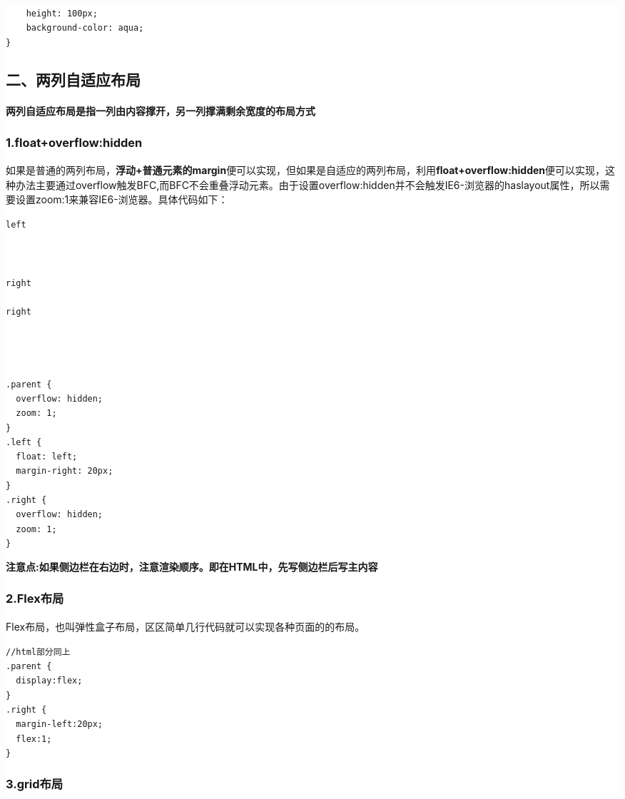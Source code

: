         height: 100px;
        background-color: aqua;
    }
    

## 二、两列自适应布局

**两列自适应布局是指一列由内容撑开，另一列撑满剩余宽度的布局方式**

### 1.float+overflow:hidden

如果是普通的两列布局，**浮动+普通元素的margin**便可以实现，但如果是自适应的两列布局，利用**float+overflow:hidden**便可以实现，这种办法主要通过overflow触发BFC,而BFC不会重叠浮动元素。由于设置overflow:hidden并不会触发IE6-浏览器的haslayout属性，所以需要设置zoom:1来兼容IE6-浏览器。具体代码如下：

    
    
    
    left
    
    
    
    right
    
    right
    
    
    

    .parent {
      overflow: hidden;
      zoom: 1;
    }
    .left {
      float: left;
      margin-right: 20px;
    }
    .right {
      overflow: hidden;
      zoom: 1;
    }
    

**注意点:如果侧边栏在右边时，注意渲染顺序。即在HTML中，先写侧边栏后写主内容**

### 2.Flex布局

Flex布局，也叫弹性盒子布局，区区简单几行代码就可以实现各种页面的的布局。

    //html部分同上
    .parent {
      display:flex;
    }  
    .right {
      margin-left:20px; 
      flex:1;
    }
    

### 3.grid布局
